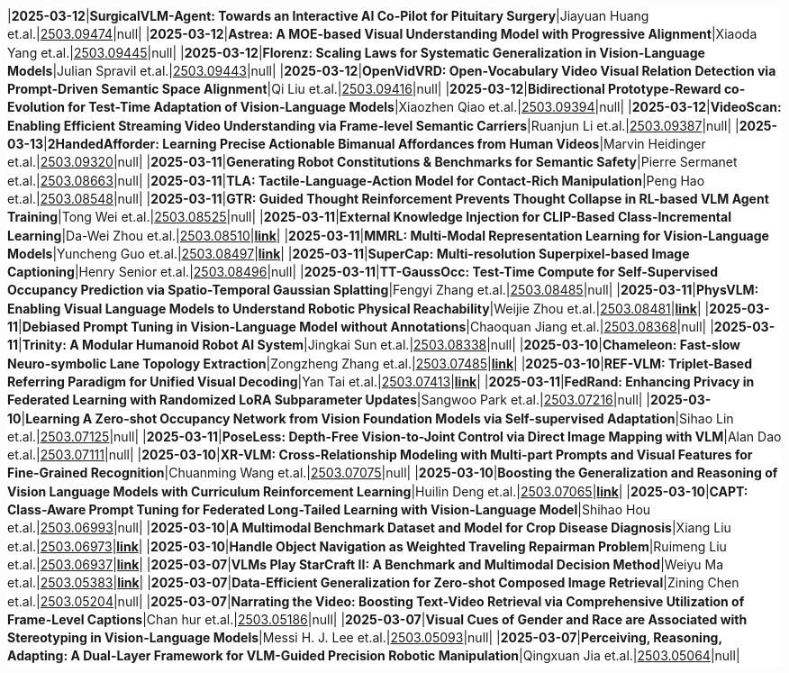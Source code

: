 |**2025-03-12**|**SurgicalVLM-Agent: Towards an Interactive AI Co-Pilot for Pituitary Surgery**|Jiayuan Huang et.al.|[2503.09474](http://arxiv.org/abs/2503.09474)|null|
|**2025-03-12**|**Astrea: A MOE-based Visual Understanding Model with Progressive Alignment**|Xiaoda Yang et.al.|[2503.09445](http://arxiv.org/abs/2503.09445)|null|
|**2025-03-12**|**Florenz: Scaling Laws for Systematic Generalization in Vision-Language Models**|Julian Spravil et.al.|[2503.09443](http://arxiv.org/abs/2503.09443)|null|
|**2025-03-12**|**OpenVidVRD: Open-Vocabulary Video Visual Relation Detection via Prompt-Driven Semantic Space Alignment**|Qi Liu et.al.|[2503.09416](http://arxiv.org/abs/2503.09416)|null|
|**2025-03-12**|**Bidirectional Prototype-Reward co-Evolution for Test-Time Adaptation of Vision-Language Models**|Xiaozhen Qiao et.al.|[2503.09394](http://arxiv.org/abs/2503.09394)|null|
|**2025-03-12**|**VideoScan: Enabling Efficient Streaming Video Understanding via Frame-level Semantic Carriers**|Ruanjun Li et.al.|[2503.09387](http://arxiv.org/abs/2503.09387)|null|
|**2025-03-13**|**2HandedAfforder: Learning Precise Actionable Bimanual Affordances from Human Videos**|Marvin Heidinger et.al.|[2503.09320](http://arxiv.org/abs/2503.09320)|null|
|**2025-03-11**|**Generating Robot Constitutions & Benchmarks for Semantic Safety**|Pierre Sermanet et.al.|[2503.08663](http://arxiv.org/abs/2503.08663)|null|
|**2025-03-11**|**TLA: Tactile-Language-Action Model for Contact-Rich Manipulation**|Peng Hao et.al.|[2503.08548](http://arxiv.org/abs/2503.08548)|null|
|**2025-03-11**|**GTR: Guided Thought Reinforcement Prevents Thought Collapse in RL-based VLM Agent Training**|Tong Wei et.al.|[2503.08525](http://arxiv.org/abs/2503.08525)|null|
|**2025-03-11**|**External Knowledge Injection for CLIP-Based Class-Incremental Learning**|Da-Wei Zhou et.al.|[2503.08510](http://arxiv.org/abs/2503.08510)|**[link](https://github.com/renaisscode/engine)**|
|**2025-03-11**|**MMRL: Multi-Modal Representation Learning for Vision-Language Models**|Yuncheng Guo et.al.|[2503.08497](http://arxiv.org/abs/2503.08497)|**[link](https://github.com/yunncheng/MMRL)**|
|**2025-03-11**|**SuperCap: Multi-resolution Superpixel-based Image Captioning**|Henry Senior et.al.|[2503.08496](http://arxiv.org/abs/2503.08496)|null|
|**2025-03-11**|**TT-GaussOcc: Test-Time Compute for Self-Supervised Occupancy Prediction via Spatio-Temporal Gaussian Splatting**|Fengyi Zhang et.al.|[2503.08485](http://arxiv.org/abs/2503.08485)|null|
|**2025-03-11**|**PhysVLM: Enabling Visual Language Models to Understand Robotic Physical Reachability**|Weijie Zhou et.al.|[2503.08481](http://arxiv.org/abs/2503.08481)|**[link](https://github.com/unira-zwj/PhysVLM)**|
|**2025-03-11**|**Debiased Prompt Tuning in Vision-Language Model without Annotations**|Chaoquan Jiang et.al.|[2503.08368](http://arxiv.org/abs/2503.08368)|null|
|**2025-03-11**|**Trinity: A Modular Humanoid Robot AI System**|Jingkai Sun et.al.|[2503.08338](http://arxiv.org/abs/2503.08338)|null|
|**2025-03-10**|**Chameleon: Fast-slow Neuro-symbolic Lane Topology Extraction**|Zongzheng Zhang et.al.|[2503.07485](http://arxiv.org/abs/2503.07485)|**[link](https://github.com/xr-lee/neural-symbolic)**|
|**2025-03-10**|**REF-VLM: Triplet-Based Referring Paradigm for Unified Visual Decoding**|Yan Tai et.al.|[2503.07413](http://arxiv.org/abs/2503.07413)|**[link](https://github.com/MacavityT/REF-VLM)**|
|**2025-03-11**|**FedRand: Enhancing Privacy in Federated Learning with Randomized LoRA Subparameter Updates**|Sangwoo Park et.al.|[2503.07216](http://arxiv.org/abs/2503.07216)|null|
|**2025-03-10**|**Learning A Zero-shot Occupancy Network from Vision Foundation Models via Self-supervised Adaptation**|Sihao Lin et.al.|[2503.07125](http://arxiv.org/abs/2503.07125)|null|
|**2025-03-11**|**PoseLess: Depth-Free Vision-to-Joint Control via Direct Image Mapping with VLM**|Alan Dao et.al.|[2503.07111](http://arxiv.org/abs/2503.07111)|null|
|**2025-03-10**|**XR-VLM: Cross-Relationship Modeling with Multi-part Prompts and Visual Features for Fine-Grained Recognition**|Chuanming Wang et.al.|[2503.07075](http://arxiv.org/abs/2503.07075)|null|
|**2025-03-10**|**Boosting the Generalization and Reasoning of Vision Language Models with Curriculum Reinforcement Learning**|Huilin Deng et.al.|[2503.07065](http://arxiv.org/abs/2503.07065)|**[link](https://github.com/ding523/Curr_REFT)**|
|**2025-03-10**|**CAPT: Class-Aware Prompt Tuning for Federated Long-Tailed Learning with Vision-Language Model**|Shihao Hou et.al.|[2503.06993](http://arxiv.org/abs/2503.06993)|null|
|**2025-03-10**|**A Multimodal Benchmark Dataset and Model for Crop Disease Diagnosis**|Xiang Liu et.al.|[2503.06973](http://arxiv.org/abs/2503.06973)|**[link](https://github.com/unicomai/unicombenchmark)**|
|**2025-03-10**|**Handle Object Navigation as Weighted Traveling Repairman Problem**|Ruimeng Liu et.al.|[2503.06937](http://arxiv.org/abs/2503.06937)|**[link](https://github.com/lrm20011/wtrp_searcher)**|
|**2025-03-07**|**VLMs Play StarCraft II: A Benchmark and Multimodal Decision Method**|Weiyu Ma et.al.|[2503.05383](http://arxiv.org/abs/2503.05383)|**[link](https://github.com/camel-ai/vlm-play-starcraft2)**|
|**2025-03-07**|**Data-Efficient Generalization for Zero-shot Composed Image Retrieval**|Zining Chen et.al.|[2503.05204](http://arxiv.org/abs/2503.05204)|null|
|**2025-03-07**|**Narrating the Video: Boosting Text-Video Retrieval via Comprehensive Utilization of Frame-Level Captions**|Chan hur et.al.|[2503.05186](http://arxiv.org/abs/2503.05186)|null|
|**2025-03-07**|**Visual Cues of Gender and Race are Associated with Stereotyping in Vision-Language Models**|Messi H. J. Lee et.al.|[2503.05093](http://arxiv.org/abs/2503.05093)|null|
|**2025-03-07**|**Perceiving, Reasoning, Adapting: A Dual-Layer Framework for VLM-Guided Precision Robotic Manipulation**|Qingxuan Jia et.al.|[2503.05064](http://arxiv.org/abs/2503.05064)|null|